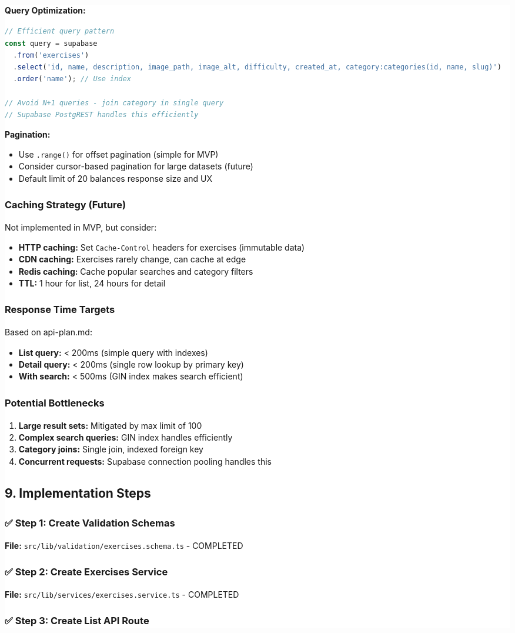 **Query Optimization:**
```typescript
// Efficient query pattern
const query = supabase
  .from('exercises')
  .select('id, name, description, image_path, image_alt, difficulty, created_at, category:categories(id, name, slug)')
  .order('name'); // Use index

// Avoid N+1 queries - join category in single query
// Supabase PostgREST handles this efficiently
```

**Pagination:**
- Use `.range()` for offset pagination (simple for MVP)
- Consider cursor-based pagination for large datasets (future)
- Default limit of 20 balances response size and UX

### Caching Strategy (Future)

Not implemented in MVP, but consider:
- **HTTP caching:** Set `Cache-Control` headers for exercises (immutable data)
- **CDN caching:** Exercises rarely change, can cache at edge
- **Redis caching:** Cache popular searches and category filters
- **TTL:** 1 hour for list, 24 hours for detail

### Response Time Targets

Based on api-plan.md:
- **List query:** < 200ms (simple query with indexes)
- **Detail query:** < 200ms (single row lookup by primary key)
- **With search:** < 500ms (GIN index makes search efficient)

### Potential Bottlenecks

1. **Large result sets:** Mitigated by max limit of 100
2. **Complex search queries:** GIN index handles efficiently
3. **Category joins:** Single join, indexed foreign key
4. **Concurrent requests:** Supabase connection pooling handles this

## 9. Implementation Steps

### ✅ Step 1: Create Validation Schemas

**File:** `src/lib/validation/exercises.schema.ts` - COMPLETED

### ✅ Step 2: Create Exercises Service

**File:** `src/lib/services/exercises.service.ts` - COMPLETED

### ✅ Step 3: Create List API Route
